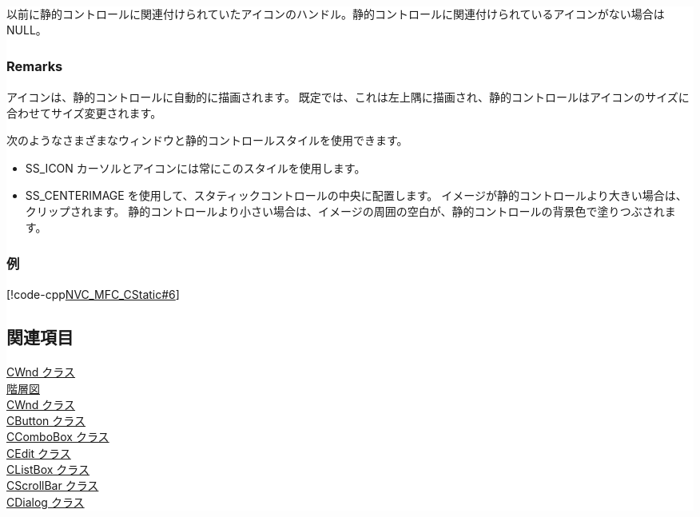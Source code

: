 以前に静的コントロールに関連付けられていたアイコンのハンドル。静的コントロールに関連付けられているアイコンがない場合は NULL。

### <a name="remarks"></a>Remarks

アイコンは、静的コントロールに自動的に描画されます。 既定では、これは左上隅に描画され、静的コントロールはアイコンのサイズに合わせてサイズ変更されます。

次のようなさまざまなウィンドウと静的コントロールスタイルを使用できます。

- SS_ICON カーソルとアイコンには常にこのスタイルを使用します。

- SS_CENTERIMAGE を使用して、スタティックコントロールの中央に配置します。 イメージが静的コントロールより大きい場合は、クリップされます。 静的コントロールより小さい場合は、イメージの周囲の空白が、静的コントロールの背景色で塗りつぶされます。

### <a name="example"></a>例

[!code-cpp[NVC_MFC_CStatic#6](../../mfc/reference/codesnippet/cpp/cstatic-class_6.cpp)]

## <a name="see-also"></a>関連項目

[CWnd クラス](../../mfc/reference/cwnd-class.md)<br/>
[階層図](../../mfc/hierarchy-chart.md)<br/>
[CWnd クラス](../../mfc/reference/cwnd-class.md)<br/>
[CButton クラス](../../mfc/reference/cbutton-class.md)<br/>
[CComboBox クラス](../../mfc/reference/ccombobox-class.md)<br/>
[CEdit クラス](../../mfc/reference/cedit-class.md)<br/>
[CListBox クラス](../../mfc/reference/clistbox-class.md)<br/>
[CScrollBar クラス](../../mfc/reference/cscrollbar-class.md)<br/>
[CDialog クラス](../../mfc/reference/cdialog-class.md)
